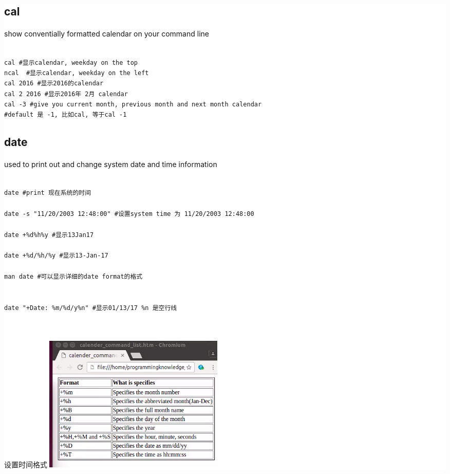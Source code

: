 
## cal

show conventially formatted calendar on your command line

```shell

cal #显示calendar, weekday on the top
ncal  #显示calendar, weekday on the left 
cal 2016 #显示2016的calendar
cal 2 2016 #显示2016年 2月 calendar
cal -3 #give you current month, previous month and next month calendar
#default 是 -1, 比如cal, 等于cal -1
```



## date

used to print out and change system date and time information

```shell

date #print 现在系统的时间

date -s "11/20/2003 12:48:00" #设置system time 为 11/20/2003 12:48:00

date +%d%h%y #显示13Jan17

date +%d/%h/%y #显示13-Jan-17

man date #可以显示详细的date format的格式


date "+Date: %m/%d/y%n" #显示01/13/17 %n 是空行线



```
设置时间格式
![](/img/post/linux/date.png)
